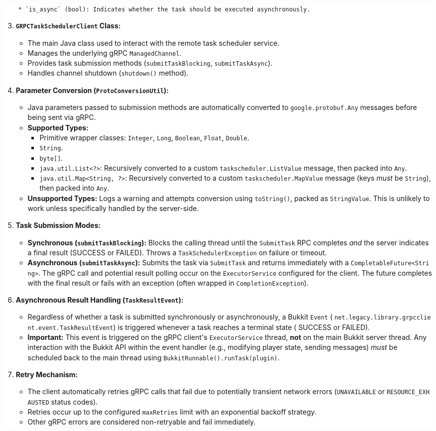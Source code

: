         * `is_async` (bool): Indicates whether the task should be executed asynchronously.

3. **`GRPCTaskSchedulerClient` Class:**
    * The main Java class used to interact with the remote task scheduler service.
    * Manages the underlying gRPC `ManagedChannel`.
    * Provides task submission methods (`submitTaskBlocking`, `submitTaskAsync`).
    * Handles channel shutdown (`shutdown()` method).

4. **Parameter Conversion (`ProtoConversionUtil`):**
    * Java parameters passed to submission methods are automatically converted to `google.protobuf.Any` messages before
      being sent via gRPC.
    * **Supported Types:**
        * Primitive wrapper classes: `Integer`, `Long`, `Boolean`, `Float`, `Double`.
        * `String`.
        * `byte[]`.
        * `java.util.List<?>`: Recursively converted to a custom `taskscheduler.ListValue` message, then packed into
          `Any`.
        * `java.util.Map<String, ?>`: Recursively converted to a custom `taskscheduler.MapValue` message (keys *must* be
          `String`), then packed into `Any`.
    * **Unsupported Types:** Logs a warning and attempts conversion using `toString()`, packed as `StringValue`. This is
      unlikely to work unless specifically handled by the server-side.

5. **Task Submission Modes:**
    * **Synchronous (`submitTaskBlocking`):** Blocks the calling thread until the `SubmitTask` RPC completes *and* the
      server indicates a final result (SUCCESS or FAILED). Throws a `TaskSchedulerException` on failure or timeout.
    * **Asynchronous (`submitTaskAsync`):** Submits the task via `SubmitTask` and returns immediately with a
      `CompletableFuture<String>`. The gRPC
      call and potential result polling occur on the `ExecutorService` configured for the client. The future completes
      with the final result or fails with an exception (often wrapped in `CompletionException`).

6. **Asynchronous Result Handling (`TaskResultEvent`):**
    * Regardless of whether a task is submitted synchronously or asynchronously, a Bukkit `Event` (
      `net.legacy.library.grpcclient.event.TaskResultEvent`) is triggered whenever a task reaches a terminal state (
      SUCCESS or FAILED).
    * **Important:** This event is triggered on the gRPC client's `ExecutorService` thread, **not** on the main Bukkit
      server thread. Any interaction with the Bukkit API within the event handler (e.g., modifying player state, sending
      messages) *must* be scheduled back to the main thread using `BukkitRunnable().runTask(plugin)`.

7. **Retry Mechanism:**
    * The client automatically retries gRPC calls that fail due to potentially transient network errors (`UNAVAILABLE`
      or `RESOURCE_EXHAUSTED` status codes).
    * Retries occur up to the configured `maxRetries` limit with an exponential backoff strategy.
    * Other gRPC errors are considered non-retryable and fail immediately.
